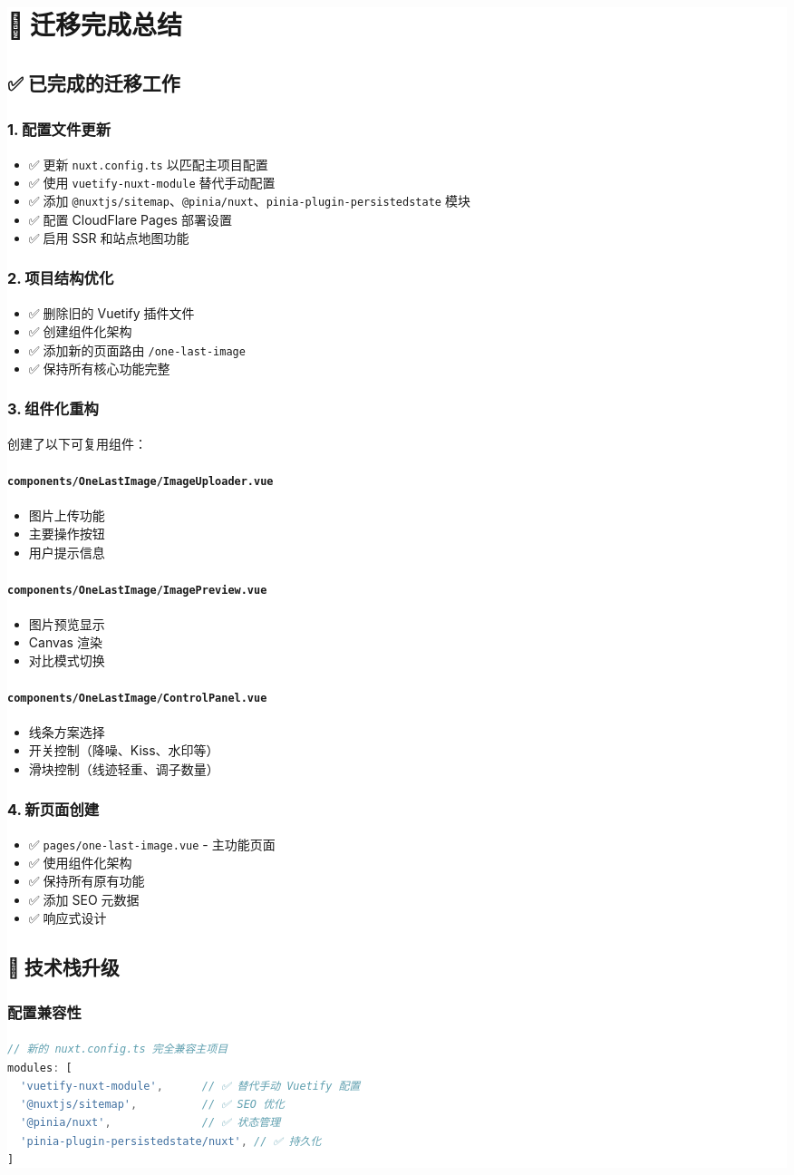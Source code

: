 # 🎉 迁移完成总结

## ✅ 已完成的迁移工作

### 1. 配置文件更新
- ✅ 更新 `nuxt.config.ts` 以匹配主项目配置
- ✅ 使用 `vuetify-nuxt-module` 替代手动配置
- ✅ 添加 `@nuxtjs/sitemap`、`@pinia/nuxt`、`pinia-plugin-persistedstate` 模块
- ✅ 配置 CloudFlare Pages 部署设置
- ✅ 启用 SSR 和站点地图功能

### 2. 项目结构优化
- ✅ 删除旧的 Vuetify 插件文件
- ✅ 创建组件化架构
- ✅ 添加新的页面路由 `/one-last-image`
- ✅ 保持所有核心功能完整

### 3. 组件化重构
创建了以下可复用组件：

#### `components/OneLastImage/ImageUploader.vue`
- 图片上传功能
- 主要操作按钮
- 用户提示信息

#### `components/OneLastImage/ImagePreview.vue`
- 图片预览显示
- Canvas 渲染
- 对比模式切换

#### `components/OneLastImage/ControlPanel.vue`
- 线条方案选择
- 开关控制（降噪、Kiss、水印等）
- 滑块控制（线迹轻重、调子数量）

### 4. 新页面创建
- ✅ `pages/one-last-image.vue` - 主功能页面
- ✅ 使用组件化架构
- ✅ 保持所有原有功能
- ✅ 添加 SEO 元数据
- ✅ 响应式设计

## 🔧 技术栈升级

### 配置兼容性
```typescript
// 新的 nuxt.config.ts 完全兼容主项目
modules: [
  'vuetify-nuxt-module',      // ✅ 替代手动 Vuetify 配置
  '@nuxtjs/sitemap',          // ✅ SEO 优化
  '@pinia/nuxt',              // ✅ 状态管理
  'pinia-plugin-persistedstate/nuxt', // ✅ 持久化
]
```
